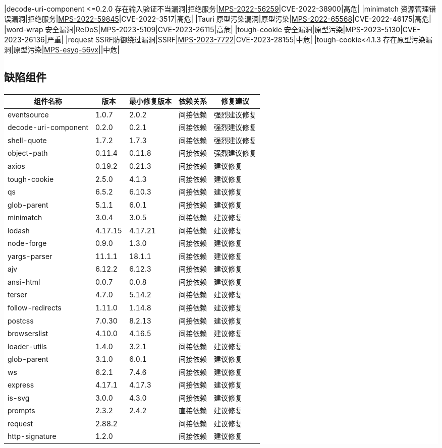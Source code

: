 |decode-uri-component <=0.2.0 存在输入验证不当漏洞|拒绝服务|[MPS-2022-56259](https://www.oscs1024.com/hd/MPS-2022-56259)|CVE-2022-38900|高危|
|minimatch 资源管理错误漏洞|拒绝服务|[MPS-2022-59845](https://www.oscs1024.com/hd/MPS-2022-59845)|CVE-2022-3517|高危|
|Tauri 原型污染漏洞|原型污染|[MPS-2022-65568](https://www.oscs1024.com/hd/MPS-2022-65568)|CVE-2022-46175|高危|
|word-wrap 安全漏洞|ReDoS|[MPS-2023-5109](https://www.oscs1024.com/hd/MPS-2023-5109)|CVE-2023-26115|高危|
|tough-cookie 安全漏洞|原型污染|[MPS-2023-5130](https://www.oscs1024.com/hd/MPS-2023-5130)|CVE-2023-26136|严重|
|request SSRF防御绕过漏洞|SSRF|[MPS-2023-7722](https://www.oscs1024.com/hd/MPS-2023-7722)|CVE-2023-28155|中危|
|tough-cookie<4.1.3 存在原型污染漏洞|原型污染|[MPS-esyq-56vx](https://www.oscs1024.com/hd/MPS-esyq-56vx)||中危|




## 缺陷组件

| 组件名称 | 版本 | 最小修复版本 | 依赖关系 | 修复建议 |
| -------- | ---- | ------------ | -------- | -------- |
|eventsource|1.0.7|2.0.2|间接依赖|强烈建议修复|C:1|H:0|M:0|L:0|
|decode-uri-component|0.2.0|0.2.1|间接依赖|强烈建议修复|C:0|H:1|M:0|L:0|
|shell-quote|1.7.2|1.7.3|间接依赖|强烈建议修复|C:1|H:0|M:0|L:0|
|object-path|0.11.4|0.11.8|间接依赖|强烈建议修复|C:1|H:2|M:0|L:0|
|axios|0.19.2|0.21.3|间接依赖|建议修复|C:0|H:1|M:1|L:0|
|tough-cookie|2.5.0|4.1.3|间接依赖|建议修复|C:1|H:0|M:1|L:0|
|qs|6.5.2|6.10.3|间接依赖|建议修复|C:0|H:1|M:0|L:0|
|glob-parent|5.1.1|6.0.1|间接依赖|建议修复|C:0|H:1|M:0|L:0|
|minimatch|3.0.4|3.0.5|间接依赖|建议修复|C:0|H:1|M:0|L:0|
|lodash|4.17.15|4.17.21|间接依赖|建议修复|C:0|H:4|M:1|L:0|
|node-forge|0.9.0|1.3.0|间接依赖|建议修复|C:0|H:3|M:3|L:0|
|yargs-parser|11.1.1|18.1.1|间接依赖|建议修复|C:0|H:0|M:1|L:0|
|ajv|6.12.2|6.12.3|间接依赖|建议修复|C:0|H:0|M:1|L:0|
|ansi-html|0.0.7|0.0.8|间接依赖|建议修复|C:0|H:1|M:0|L:0|
|terser|4.7.0|5.14.2|间接依赖|建议修复|C:0|H:1|M:0|L:0|
|follow-redirects|1.11.0|1.14.8|间接依赖|建议修复|C:0|H:0|M:2|L:0|
|postcss|7.0.30|8.2.13|间接依赖|建议修复|C:0|H:0|M:2|L:0|
|browserslist|4.10.0|4.16.5|间接依赖|建议修复|C:0|H:0|M:1|L:0|
|loader-utils|1.4.0|3.2.1|间接依赖|建议修复|C:0|H:2|M:0|L:0|
|glob-parent|3.1.0|6.0.1|间接依赖|建议修复|C:0|H:1|M:0|L:0|
|ws|6.2.1|7.4.6|间接依赖|建议修复|C:0|H:0|M:1|L:0|
|express|4.17.1|4.17.3|间接依赖|建议修复|C:0|H:1|M:0|L:0|
|is-svg|3.0.0|4.3.0|间接依赖|建议修复|C:0|H:2|M:0|L:0|
|prompts|2.3.2|2.4.2|直接依赖|建议修复|C:0|H:0|M:1|L:0|
|request|2.88.2||间接依赖|建议修复|C:0|H:0|M:1|L:0|
|http-signature|1.2.0||间接依赖|建议修复|C:0|H:1|M:0|L:0|